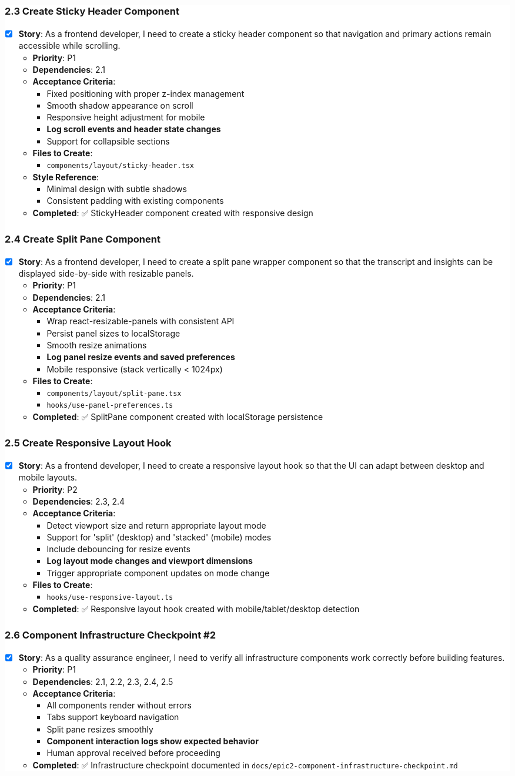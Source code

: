### 2.3 Create Sticky Header Component
- [x] **Story**: As a frontend developer, I need to create a sticky header component so that navigation and primary actions remain accessible while scrolling.
  - **Priority**: P1
  - **Dependencies**: 2.1
  - **Acceptance Criteria**:
    - Fixed positioning with proper z-index management
    - Smooth shadow appearance on scroll
    - Responsive height adjustment for mobile
    - **Log scroll events and header state changes**
    - Support for collapsible sections
  - **Files to Create**: 
    - `components/layout/sticky-header.tsx`
  - **Style Reference**: 
    - Minimal design with subtle shadows
    - Consistent padding with existing components
  - **Completed**: ✅ StickyHeader component created with responsive design

### 2.4 Create Split Pane Component
- [x] **Story**: As a frontend developer, I need to create a split pane wrapper component so that the transcript and insights can be displayed side-by-side with resizable panels.
  - **Priority**: P1
  - **Dependencies**: 2.1
  - **Acceptance Criteria**:
    - Wrap react-resizable-panels with consistent API
    - Persist panel sizes to localStorage
    - Smooth resize animations
    - **Log panel resize events and saved preferences**
    - Mobile responsive (stack vertically < 1024px)
  - **Files to Create**: 
    - `components/layout/split-pane.tsx`
    - `hooks/use-panel-preferences.ts`
  - **Completed**: ✅ SplitPane component created with localStorage persistence

### 2.5 Create Responsive Layout Hook
- [x] **Story**: As a frontend developer, I need to create a responsive layout hook so that the UI can adapt between desktop and mobile layouts.
  - **Priority**: P2
  - **Dependencies**: 2.3, 2.4
  - **Acceptance Criteria**:
    - Detect viewport size and return appropriate layout mode
    - Support for 'split' (desktop) and 'stacked' (mobile) modes
    - Include debouncing for resize events
    - **Log layout mode changes and viewport dimensions**
    - Trigger appropriate component updates on mode change
  - **Files to Create**: 
    - `hooks/use-responsive-layout.ts`
  - **Completed**: ✅ Responsive layout hook created with mobile/tablet/desktop detection

### 2.6 Component Infrastructure Checkpoint #2
- [x] **Story**: As a quality assurance engineer, I need to verify all infrastructure components work correctly before building features.
  - **Priority**: P1
  - **Dependencies**: 2.1, 2.2, 2.3, 2.4, 2.5
  - **Acceptance Criteria**:
    - All components render without errors
    - Tabs support keyboard navigation
    - Split pane resizes smoothly
    - **Component interaction logs show expected behavior**
    - Human approval received before proceeding
  - **Completed**: ✅ Infrastructure checkpoint documented in `docs/epic2-component-infrastructure-checkpoint.md`
